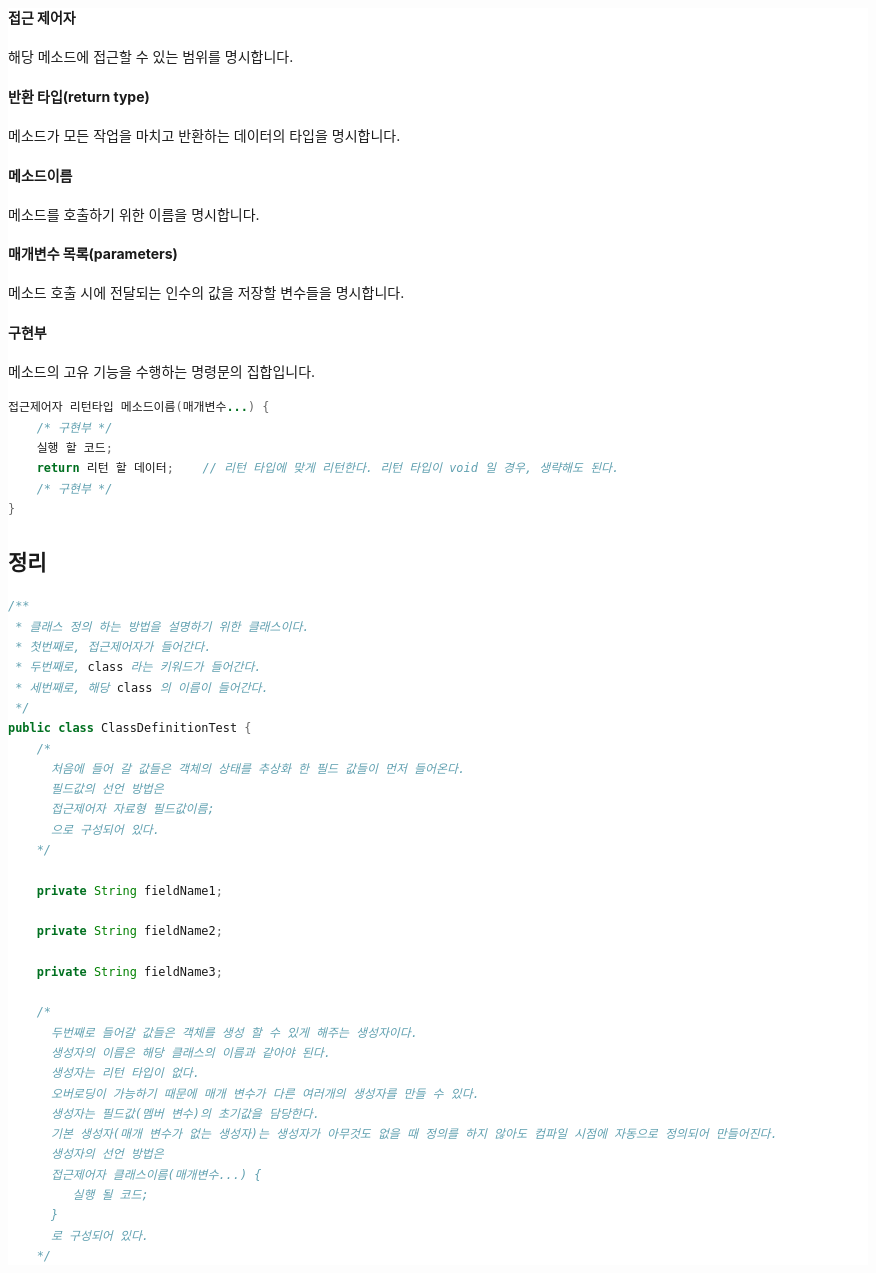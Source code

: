 #### 접근 제어자

해당 메소드에 접근할 수 있는 범위를 명시합니다.

#### 반환 타입(return type)

메소드가 모든 작업을 마치고 반환하는 데이터의 타입을 명시합니다.

#### 메소드이름 

메소드를 호출하기 위한 이름을 명시합니다.

#### 매개변수 목록(parameters)

메소드 호출 시에 전달되는 인수의 값을 저장할 변수들을 명시합니다.

#### 구현부

메소드의 고유 기능을 수행하는 명령문의 집합입니다.

```java
접근제어자 리턴타입 메소드이름(매개변수...) {
    /* 구현부 */
    실행 할 코드;
    return 리턴 할 데이터;    // 리턴 타입에 맞게 리턴한다. 리턴 타입이 void 일 경우, 생략해도 된다.
    /* 구현부 */
}
```

## 정리

```java
/**
 * 클래스 정의 하는 방법을 설명하기 위한 클래스이다.
 * 첫번째로, 접근제어자가 들어간다.
 * 두번째로, class 라는 키워드가 들어간다.
 * 세번째로, 해당 class 의 이름이 들어간다.
 */
public class ClassDefinitionTest {
    /*
      처음에 들어 갈 값들은 객체의 상태를 추상화 한 필드 값들이 먼저 들어온다.
      필드값의 선언 방법은
      접근제어자 자료형 필드값이름;
      으로 구성되어 있다.
    */

    private String fieldName1;

    private String fieldName2;

    private String fieldName3;

    /*
      두번째로 들어갈 값들은 객체를 생성 할 수 있게 해주는 생성자이다.
      생성자의 이름은 해당 클래스의 이름과 같아야 된다.
      생성자는 리턴 타입이 없다.
      오버로딩이 가능하기 때문에 매개 변수가 다른 여러개의 생성자를 만들 수 있다.
      생성자는 필드값(멤버 변수)의 초기값을 담당한다.
      기본 생성자(매개 변수가 없는 생성자)는 생성자가 아무것도 없을 때 정의를 하지 않아도 컴파일 시점에 자동으로 정의되어 만들어진다.
      생성자의 선언 방법은
      접근제어자 클래스이름(매개변수...) {
         실행 될 코드;
      }
      로 구성되어 있다.
    */

```